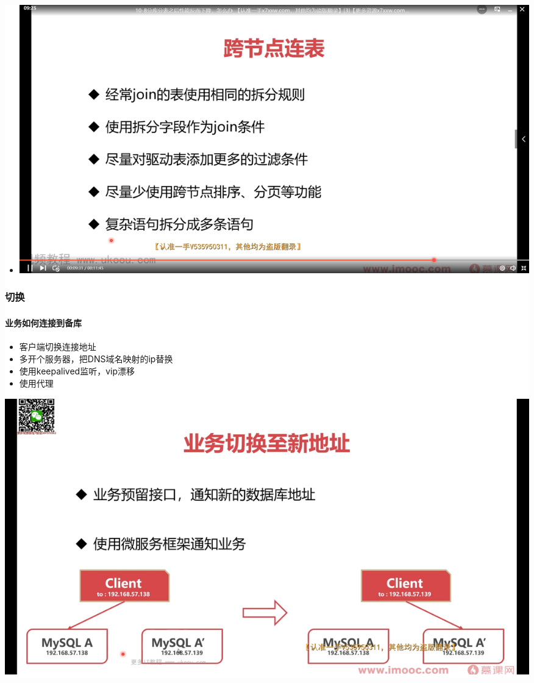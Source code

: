 - ![image-20220922092619978](./image-20220922092619978.png)




### 切换

#### 业务如何连接到备库

- 客户端切换连接地址
- 多开个服务器，把DNS域名映射的ip替换
- 使用keepalived监听，vip漂移
- 使用代理

![image-20220922134825279](./image-20220922134825279.png)
